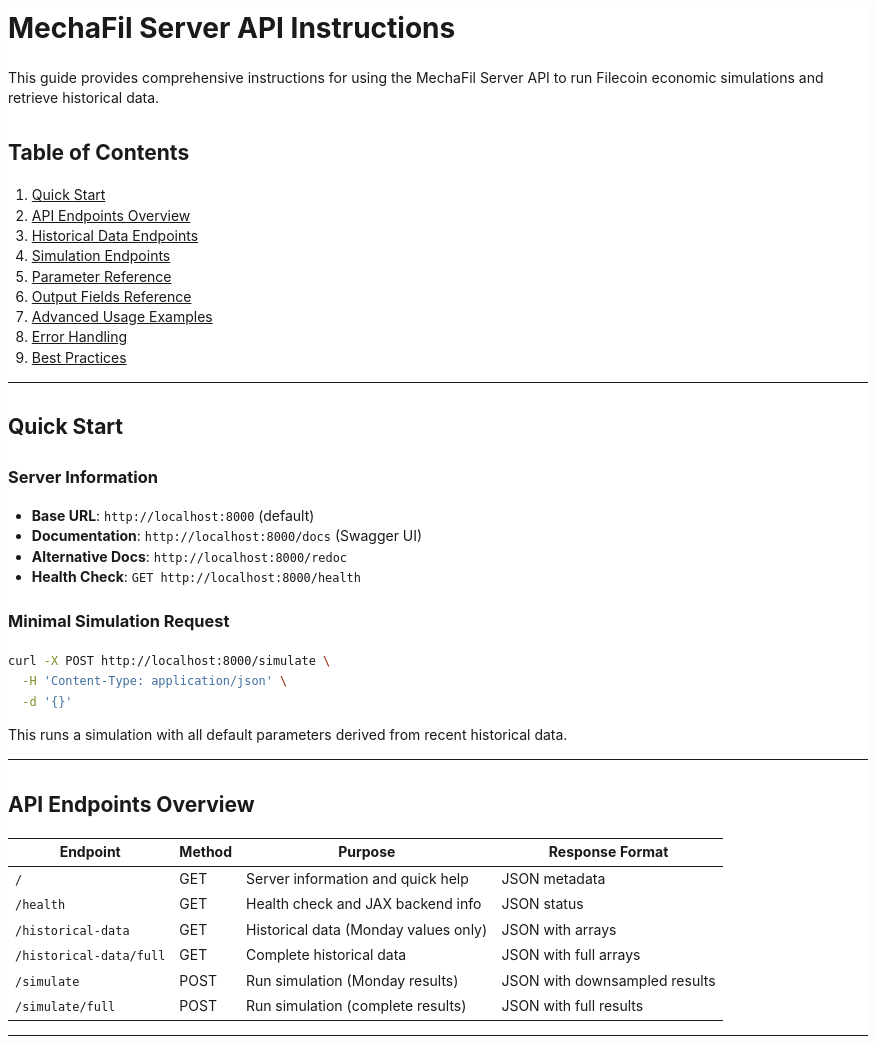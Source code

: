 # MechaFil Server API Instructions

This guide provides comprehensive instructions for using the MechaFil Server API to run Filecoin economic simulations and retrieve historical data.

## Table of Contents

1. [Quick Start](#quick-start)
2. [API Endpoints Overview](#api-endpoints-overview)
3. [Historical Data Endpoints](#historical-data-endpoints)
4. [Simulation Endpoints](#simulation-endpoints)
5. [Parameter Reference](#parameter-reference)
6. [Output Fields Reference](#output-fields-reference)
7. [Advanced Usage Examples](#advanced-usage-examples)
8. [Error Handling](#error-handling)
9. [Best Practices](#best-practices)

---

## Quick Start

### Server Information
- **Base URL**: `http://localhost:8000` (default)
- **Documentation**: `http://localhost:8000/docs` (Swagger UI)
- **Alternative Docs**: `http://localhost:8000/redoc`
- **Health Check**: `GET http://localhost:8000/health`

### Minimal Simulation Request
```bash
curl -X POST http://localhost:8000/simulate \
  -H 'Content-Type: application/json' \
  -d '{}'
```

This runs a simulation with all default parameters derived from recent historical data.

---

## API Endpoints Overview

| Endpoint | Method | Purpose | Response Format |
|----------|--------|---------|----------------|
| `/` | GET | Server information and quick help | JSON metadata |
| `/health` | GET | Health check and JAX backend info | JSON status |
| `/historical-data` | GET | Historical data (Monday values only) | JSON with arrays |
| `/historical-data/full` | GET | Complete historical data | JSON with full arrays |
| `/simulate` | POST | Run simulation (Monday results) | JSON with downsampled results |
| `/simulate/full` | POST | Run simulation (complete results) | JSON with full results |

---